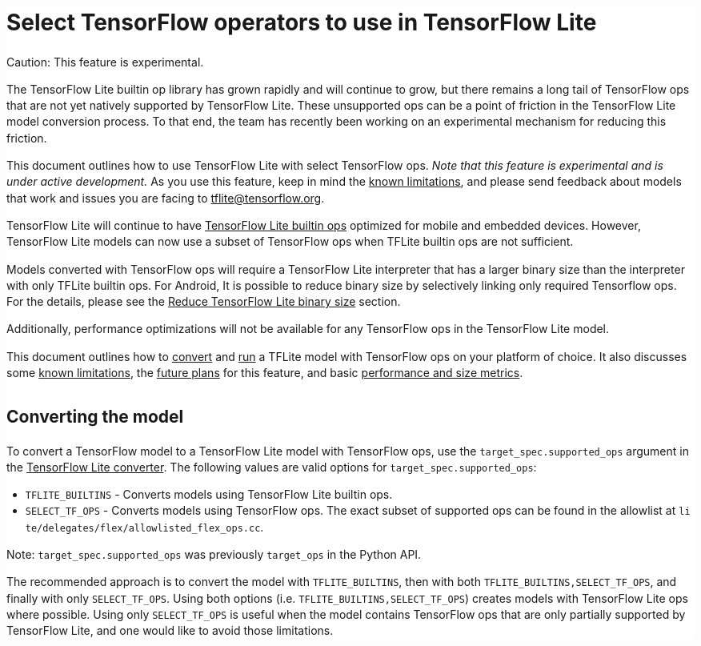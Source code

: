 # Select TensorFlow operators to use in TensorFlow Lite

Caution: This feature is experimental.

The TensorFlow Lite builtin op library has grown rapidly and will continue to
grow, but there remains a long tail of TensorFlow ops that are not yet natively
supported by TensorFlow Lite. These unsupported ops can be a point of friction
in the TensorFlow Lite model conversion process. To that end, the team has
recently been working on an experimental mechanism for reducing this friction.

This document outlines how to use TensorFlow Lite with select TensorFlow ops.
*Note that this feature is experimental and is under active development.* As you
use this feature, keep in mind the [known limitations](#known-limitations), and
please send feedback about models that work and issues you are facing to
tflite@tensorflow.org.

TensorFlow Lite will continue to have
[TensorFlow Lite builtin ops](ops_compatibility.md) optimized for mobile and
embedded devices. However, TensorFlow Lite models can now use a subset of
TensorFlow ops when TFLite builtin ops are not sufficient.

Models converted with TensorFlow ops will require a TensorFlow Lite interpreter
that has a larger binary size than the interpreter with only TFLite builtin ops.
For Android, It is possible to reduce binary size by selectively linking only
required Tensorflow ops. For the details, please see the
[Reduce TensorFlow Lite binary size](../guide/reduce_binary_size.md) section.

Additionally, performance optimizations will not be available for any TensorFlow
ops in the TensorFlow Lite model.

This document outlines how to [convert](#converting-the-model) and
[run](#running-the-model) a TFLite model with TensorFlow ops on your platform of
choice. It also discusses some [known limitations](#known-limitations), the
[future plans](#future-plans) for this feature, and basic
[performance and size metrics](#metrics).

## Converting the model

To convert a TensorFlow model to a TensorFlow Lite model with TensorFlow ops,
use the `target_spec.supported_ops` argument in the
[TensorFlow Lite converter](../convert/). The following values are valid options
for `target_spec.supported_ops`:

*   `TFLITE_BUILTINS` - Converts models using TensorFlow Lite builtin ops.
*   `SELECT_TF_OPS` - Converts models using TensorFlow ops. The exact subset of
    supported ops can be found in the allowlist at
    `lite/delegates/flex/allowlisted_flex_ops.cc`.

Note: `target_spec.supported_ops` was previously `target_ops` in the Python API.

The recommended approach is to convert the model with `TFLITE_BUILTINS`, then
with both `TFLITE_BUILTINS,SELECT_TF_OPS`, and finally with only
`SELECT_TF_OPS`. Using both options (i.e. `TFLITE_BUILTINS,SELECT_TF_OPS`)
creates models with TensorFlow Lite ops where possible. Using only
`SELECT_TF_OPS` is useful when the model contains TensorFlow ops that are only
partially supported by TensorFlow Lite, and one would like to avoid those
limitations.
